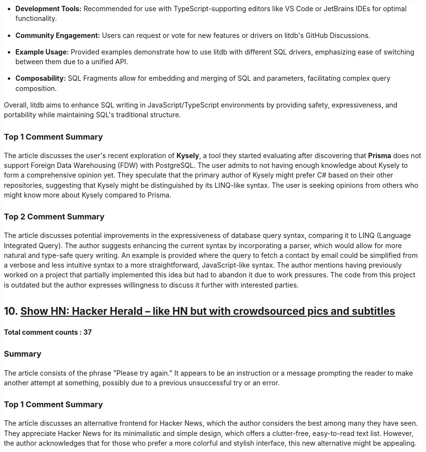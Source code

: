 - **Development Tools:** Recommended for use with TypeScript-supporting editors like VS Code or JetBrains IDEs for optimal functionality.

- **Community Engagement:** Users can request or vote for new features or drivers on litdb's GitHub Discussions.

- **Example Usage:** Provided examples demonstrate how to use litdb with different SQL drivers, emphasizing ease of switching between them due to a unified API.

- **Composability:** SQL Fragments allow for embedding and merging of SQL and parameters, facilitating complex query composition.

Overall, litdb aims to enhance SQL writing in JavaScript/TypeScript environments by providing safety, expressiveness, and portability while maintaining SQL's traditional structure.

### Top 1 Comment Summary

 The article discusses the user's recent exploration of **Kysely**, a tool they started evaluating after discovering that **Prisma** does not support Foreign Data Warehousing (FDW) with PostgreSQL. The user admits to not having enough knowledge about Kysely to form a comprehensive opinion yet. They speculate that the primary author of Kysely might prefer C# based on their other repositories, suggesting that Kysely might be distinguished by its LINQ-like syntax. The user is seeking opinions from others who might know more about Kysely compared to Prisma.

### Top 2 Comment Summary

 The article discusses potential improvements in the expressiveness of database query syntax, comparing it to LINQ (Language Integrated Query). The author suggests enhancing the current syntax by incorporating a parser, which would allow for more natural and type-safe query writing. An example is provided where the query to fetch a contact by email could be simplified from a verbose and less intuitive syntax to a more straightforward, JavaScript-like syntax. The author mentions having previously worked on a project that partially implemented this idea but had to abandon it due to work pressures. The code from this project is outdated but the author expresses willingness to discuss it further with interested parties.

## 10. [Show HN: Hacker Herald – like HN but with crowdsourced pics and subtitles](https://news.ycombinator.com/item?id=42338327)

**Total comment counts : 37**

### Summary

 The article consists of the phrase "Please try again." It appears to be an instruction or a message prompting the reader to make another attempt at something, possibly due to a previous unsuccessful try or an error.

### Top 1 Comment Summary

 The article discusses an alternative frontend for Hacker News, which the author considers the best among many they have seen. They appreciate Hacker News for its minimalistic and simple design, which offers a clutter-free, easy-to-read text list. However, the author acknowledges that for those who prefer a more colorful and stylish interface, this new alternative might be appealing.
